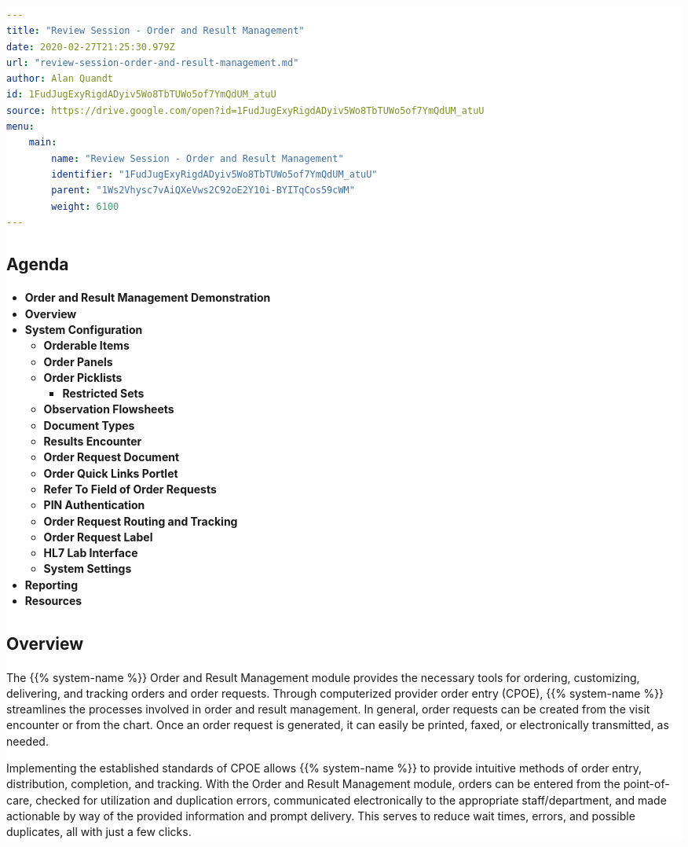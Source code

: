 ```yaml
---
title: "Review Session - Order and Result Management"
date: 2020-02-27T21:25:30.979Z
url: "review-session-order-and-result-management.md"
author: Alan Quandt
id: 1FudJugExyRigdADyiv5Wo8TbTUWo5of7YmQdUM_atuU
source: https://drive.google.com/open?id=1FudJugExyRigdADyiv5Wo8TbTUWo5of7YmQdUM_atuU
menu:
    main:
        name: "Review Session - Order and Result Management"
        identifier: "1FudJugExyRigdADyiv5Wo8TbTUWo5of7YmQdUM_atuU"
        parent: "1Ws2Vhysc7vAiQXeVws2C92oE2Y10i-BYITqCos59cWM"
        weight: 6100
---
```

## Agenda

* <strong>Order and Result Management Demonstration</strong>
* <strong>Overview</strong>
* <strong>System Configuration</strong>
    * <strong>Orderable Items</strong>
    * <strong>Order Panels</strong>
    * <strong>Order Picklists</strong>
        * <strong>Restricted Sets</strong>
    * <strong>Observation Flowsheets</strong>
    * <strong>Document Types</strong>
    * <strong>Results Encounter</strong>
    * <strong>Order Request Document</strong>
    * <strong>Order Quick Links Portlet</strong>
    * <strong>Refer To Field of Order Requests</strong>
    * <strong>PIN Authentication</strong>
    * <strong>Order Request Routing and Tracking</strong>
    * <strong>Order Request Label</strong>
    * <strong>HL7 Lab Interface</strong>
    * <strong>System Settings</strong>
* <strong>Reporting</strong>
* <strong>Resources</strong>

## Overview

The {{% system-name %}} Order and Result Management module provides the necessary tools for ordering, customizing, delivering, and tracking orders and order requests. Through computerized provider order entry (CPOE), {{% system-name %}} streamlines the processes involved in order and result management. In general, order requests can be created from the visit encounter or from the chart. Once an order request is generated, it can easily be printed, faxed, or electronically transmitted, as needed.

Implementing the established standards of CPOE allows {{% system-name %}} to provide intuitive methods of order entry, distribution, completion, and tracking. With the Order and Result Management module, orders can be entered from the point-of-care, checked for utilization and duplication errors, communicated electronically to the appropriate staff/department, and made actionable by way of the provided information and prompt delivery. This serves to reduce wait times, errors, and possible duplicates, all with just a few clicks.
